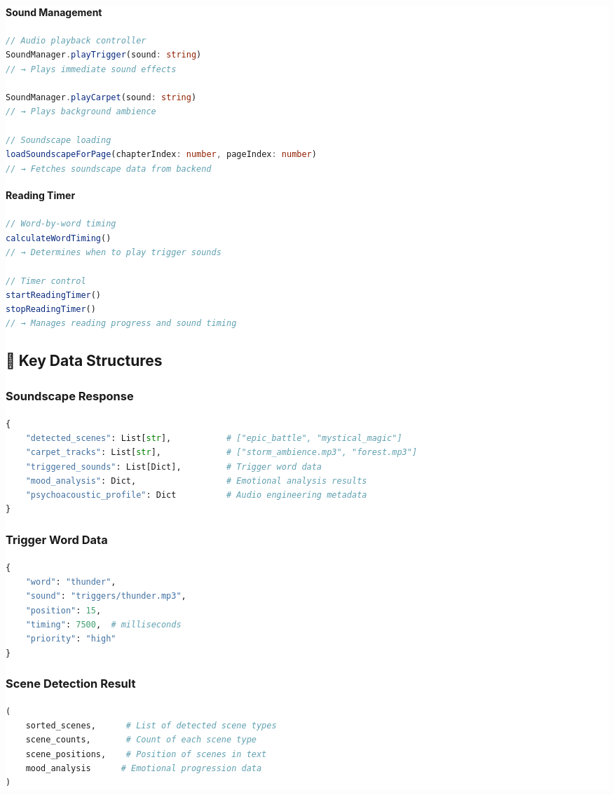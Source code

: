 #### **Sound Management**
```typescript
// Audio playback controller
SoundManager.playTrigger(sound: string)
// → Plays immediate sound effects

SoundManager.playCarpet(sound: string)  
// → Plays background ambience

// Soundscape loading
loadSoundscapeForPage(chapterIndex: number, pageIndex: number)
// → Fetches soundscape data from backend
```

#### **Reading Timer**
```typescript
// Word-by-word timing
calculateWordTiming()
// → Determines when to play trigger sounds

// Timer control
startReadingTimer()
stopReadingTimer()
// → Manages reading progress and sound timing
```

## 🔧 **Key Data Structures**

### **Soundscape Response**
```python
{
    "detected_scenes": List[str],           # ["epic_battle", "mystical_magic"]
    "carpet_tracks": List[str],             # ["storm_ambience.mp3", "forest.mp3"]
    "triggered_sounds": List[Dict],         # Trigger word data
    "mood_analysis": Dict,                  # Emotional analysis results
    "psychoacoustic_profile": Dict          # Audio engineering metadata
}
```

### **Trigger Word Data**
```python
{
    "word": "thunder",
    "sound": "triggers/thunder.mp3", 
    "position": 15,
    "timing": 7500,  # milliseconds
    "priority": "high"
}
```

### **Scene Detection Result**
```python
(
    sorted_scenes,      # List of detected scene types
    scene_counts,       # Count of each scene type
    scene_positions,    # Position of scenes in text
    mood_analysis      # Emotional progression data
)
```
